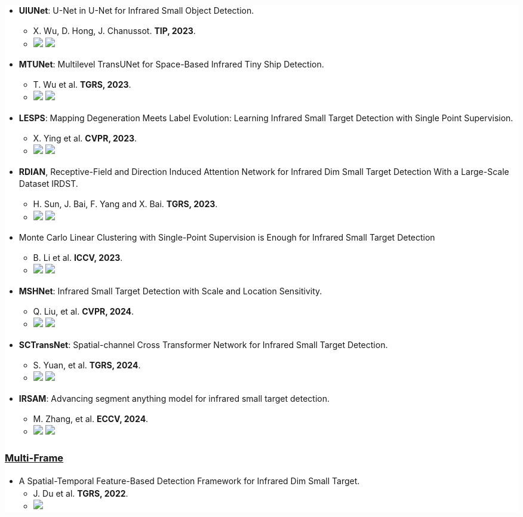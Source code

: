 - **UIUNet**: U-Net in U-Net for Infrared Small Object Detection.
  - X. Wu, D. Hong, J. Chanussot. **TIP, 2023**.
  - [![](https://img.shields.io/badge/Link-Paper-blue)](https://ieeexplore.ieee.org/document/9989433) [![](https://img.shields.io/badge/Code-PyTorch-orange)](https://github.com/danfenghong/IEEE_TIP_UIU-Net)



- **MTUNet**: Multilevel TransUNet for Space-Based Infrared Tiny Ship Detection.
  - T. Wu et al. **TGRS, 2023**.
  - [![](https://img.shields.io/badge/Link-Paper-blue)](https://ieeexplore.ieee.org/document/10011449) [![](https://img.shields.io/badge/Code-PyTorch-orange)](https://github.com/TianhaoWu16/Multi-level-TransUNet-for-Space-based-Infrared-Tiny-ship-Detection)

- **LESPS**: Mapping Degeneration Meets Label Evolution: Learning Infrared Small Target Detection with Single Point Supervision.
  - X. Ying et al. **CVPR, 2023**.
  - [![](https://img.shields.io/badge/Link-Paper-blue)](https://arxiv.org/pdf/2304.01484.pdf) [![](https://img.shields.io/badge/Code-PyTorch-orange)](https://github.com/XinyiYing/LESPS)

- **RDIAN**, Receptive-Field and Direction Induced Attention Network for Infrared Dim Small Target Detection With a Large-Scale Dataset IRDST.
  - H. Sun, J. Bai, F. Yang and X. Bai. **TGRS, 2023**.
  - [![](https://img.shields.io/badge/Link-Paper-blue)](https://ieeexplore.ieee.org/document/10011452) [![](https://img.shields.io/badge/Code-PyTorch-orange)](https://github.com/sun11999/RDIAN)

- Monte Carlo Linear Clustering with Single-Point Supervision is Enough for Infrared Small Target Detection
  - B. Li et al.  **ICCV, 2023**.
  - [![](https://img.shields.io/badge/Link-Paper-blue)](https://openaccess.thecvf.com/content/ICCV2023/html/Li_Monte_Carlo_Linear_Clustering_with_Single-Point_Supervision_is_Enough_for_ICCV_2023_paper.html) [![](https://img.shields.io/badge/Code-PyTorch-orange)](https://github.com/YeRen123455/SIRST-Single-Point-Supervision)


- **MSHNet**: Infrared Small Target Detection with Scale and Location Sensitivity.
  - Q. Liu, et al. **CVPR, 2024**.
  - [![](https://img.shields.io/badge/Link-Paper-blue)](https://arxiv.org/abs/2403.19366) [![](https://img.shields.io/badge/Code-PyTorch-orange)](https://github.com/Lliu666/MSHNet)


- **SCTransNet**: Spatial-channel Cross Transformer Network for Infrared Small Target Detection.
  - S. Yuan, et al. **TGRS, 2024**.
  - [![](https://img.shields.io/badge/Link-Paper-blue)](https://ieeexplore.ieee.org/document/10486932) [![](https://img.shields.io/badge/Code-PyTorch-orange)](https://github.com/xdFai/SCTransNet)


- **IRSAM**: Advancing segment anything model for infrared small target detection.
  - M. Zhang, et al. **ECCV, 2024**.
  - [![](https://img.shields.io/badge/Link-Paper-blue)](https://arxiv.org/pdf/2407.07520) [![](https://img.shields.io/badge/Code-PyTorch-orange)](https://github.com/IPIC-Lab/IRSAM)



### [Multi-Frame](#table-of-contents)

- A Spatial-Temporal Feature-Based Detection Framework for Infrared Dim Small Target.
  - J. Du et al. **TGRS, 2022**.
  - [![](https://img.shields.io/badge/Link-Paper-blue)](https://ieeexplore.ieee.org/document/10011452)
